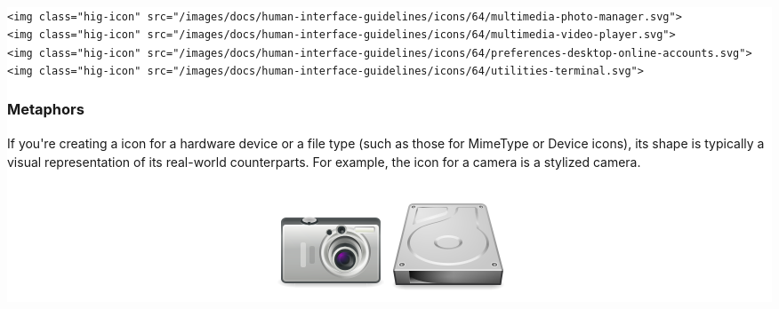 	<img class="hig-icon" src="/images/docs/human-interface-guidelines/icons/64/multimedia-photo-manager.svg">
	<img class="hig-icon" src="/images/docs/human-interface-guidelines/icons/64/multimedia-video-player.svg">
	<img class="hig-icon" src="/images/docs/human-interface-guidelines/icons/64/preferences-desktop-online-accounts.svg">
	<img class="hig-icon" src="/images/docs/human-interface-guidelines/icons/64/utilities-terminal.svg">
</div>


### Metaphors

If you're creating a icon for a hardware device or a file type (such as those for MimeType or Device icons), its shape is typically a visual representation of its real-world counterparts. For example, the icon for a camera is a stylized camera.

<div style="width:100%;display:inline-block;text-align:center;">
	<img class="hig-icon" src="/images/docs/human-interface-guidelines/icons/64/camera-photo.svg">
	<img class="hig-icon" src="/images/docs/human-interface-guidelines/icons/64/drive-harddisk.svg">